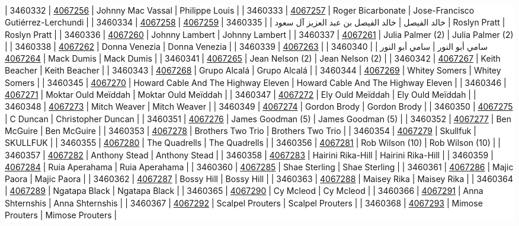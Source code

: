 | 3460332 | [4067256](https://www.discogs.com/artist/4067256) | Johnny Mac Vassal | Philippe Louis |
| 3460333 | [4067257](https://www.discogs.com/artist/4067257) | Roger Bicarbonate | Jose-Francisco Gutiérrez-Lerchundi |
| 3460334 | [4067258](https://www.discogs.com/artist/4067258) | خالد الفيصل | خالد الفيصل بن عبد العزيز آل سعود |
| 3460335 | [4067259](https://www.discogs.com/artist/4067259) | Roslyn Pratt | Roslyn Pratt |
| 3460336 | [4067260](https://www.discogs.com/artist/4067260) | Johnny Lambert | Johnny Lambert |
| 3460337 | [4067261](https://www.discogs.com/artist/4067261) | Julia Palmer (2) | Julia Palmer (2) |
| 3460338 | [4067262](https://www.discogs.com/artist/4067262) | Donna Venezia | Donna Venezia |
| 3460339 | [4067263](https://www.discogs.com/artist/4067263) | سامي أبو النور | سامي أبو النور |
| 3460340 | [4067264](https://www.discogs.com/artist/4067264) | Mack Dumis | Mack Dumis |
| 3460341 | [4067265](https://www.discogs.com/artist/4067265) | Jean Nelson (2) | Jean Nelson (2) |
| 3460342 | [4067267](https://www.discogs.com/artist/4067267) | Keith Beacher | Keith Beacher |
| 3460343 | [4067268](https://www.discogs.com/artist/4067268) | Grupo Alcalá | Grupo Alcalá |
| 3460344 | [4067269](https://www.discogs.com/artist/4067269) | Whitey Somers | Whitey Somers |
| 3460345 | [4067270](https://www.discogs.com/artist/4067270) | Howard Cable And The Highway Eleven | Howard Cable And The Highway Eleven |
| 3460346 | [4067271](https://www.discogs.com/artist/4067271) | Moktar Ould Meïddah | Moktar Ould Meïddah |
| 3460347 | [4067272](https://www.discogs.com/artist/4067272) | Ely Ould Meïddah | Ely Ould Meïddah |
| 3460348 | [4067273](https://www.discogs.com/artist/4067273) | Mitch Weaver | Mitch Weaver |
| 3460349 | [4067274](https://www.discogs.com/artist/4067274) | Gordon Brody | Gordon Brody |
| 3460350 | [4067275](https://www.discogs.com/artist/4067275) | C Duncan | Christopher Duncan |
| 3460351 | [4067276](https://www.discogs.com/artist/4067276) | James Goodman (5) | James Goodman (5) |
| 3460352 | [4067277](https://www.discogs.com/artist/4067277) | Ben McGuire | Ben McGuire |
| 3460353 | [4067278](https://www.discogs.com/artist/4067278) | Brothers Two Trio | Brothers Two Trio |
| 3460354 | [4067279](https://www.discogs.com/artist/4067279) | Skullfuk | SKULLFUK |
| 3460355 | [4067280](https://www.discogs.com/artist/4067280) | The Quadrells | The Quadrells |
| 3460356 | [4067281](https://www.discogs.com/artist/4067281) | Rob Wilson (10) | Rob Wilson (10) |
| 3460357 | [4067282](https://www.discogs.com/artist/4067282) | Anthony Stead | Anthony Stead |
| 3460358 | [4067283](https://www.discogs.com/artist/4067283) | Hairini Rika-Hill | Hairini Rika-Hill |
| 3460359 | [4067284](https://www.discogs.com/artist/4067284) | Ruia Aperahama | Ruia Aperahama |
| 3460360 | [4067285](https://www.discogs.com/artist/4067285) | Shae Sterling | Shae Sterling |
| 3460361 | [4067286](https://www.discogs.com/artist/4067286) | Majic Paora | Majic Paora |
| 3460362 | [4067287](https://www.discogs.com/artist/4067287) | Bossy Hill | Bossy Hill |
| 3460363 | [4067288](https://www.discogs.com/artist/4067288) | Maisey Rika | Maisey Rika |
| 3460364 | [4067289](https://www.discogs.com/artist/4067289) | Ngatapa Black | Ngatapa Black |
| 3460365 | [4067290](https://www.discogs.com/artist/4067290) | Cy Mcleod | Cy Mcleod |
| 3460366 | [4067291](https://www.discogs.com/artist/4067291) | Anna Shternshis | Anna Shternshis |
| 3460367 | [4067292](https://www.discogs.com/artist/4067292) | Scalpel Prouters | Scalpel Prouters |
| 3460368 | [4067293](https://www.discogs.com/artist/4067293) | Mimose Prouters | Mimose Prouters |